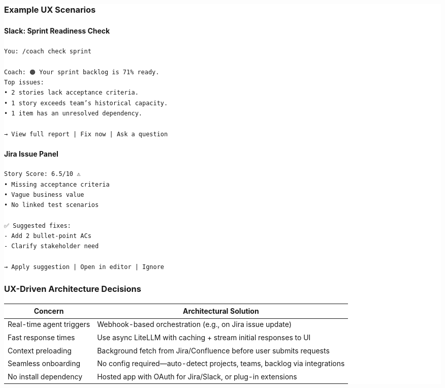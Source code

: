 ### Example UX Scenarios

#### Slack: Sprint Readiness Check

```plain
You: /coach check sprint

Coach: 🟠 Your sprint backlog is 71% ready.
Top issues:
• 2 stories lack acceptance criteria.
• 1 story exceeds team’s historical capacity.
• 1 item has an unresolved dependency.

→ View full report | Fix now | Ask a question
```

#### Jira Issue Panel

```plain
Story Score: 6.5/10 ⚠️
• Missing acceptance criteria
• Vague business value
• No linked test scenarios

✅ Suggested fixes:
- Add 2 bullet-point ACs
- Clarify stakeholder need

→ Apply suggestion | Open in editor | Ignore
```

### UX-Driven Architecture Decisions

| Concern                  | Architectural Solution                                                   |
| ------------------------ | ------------------------------------------------------------------------ |
| Real-time agent triggers | Webhook-based orchestration (e.g., on Jira issue update)                 |
| Fast response times      | Use async LiteLLM with caching + stream initial responses to UI          |
| Context preloading       | Background fetch from Jira/Confluence before user submits requests       |
| Seamless onboarding      | No config required—auto-detect projects, teams, backlog via integrations |
| No install dependency    | Hosted app with OAuth for Jira/Slack, or plug-in extensions              |
